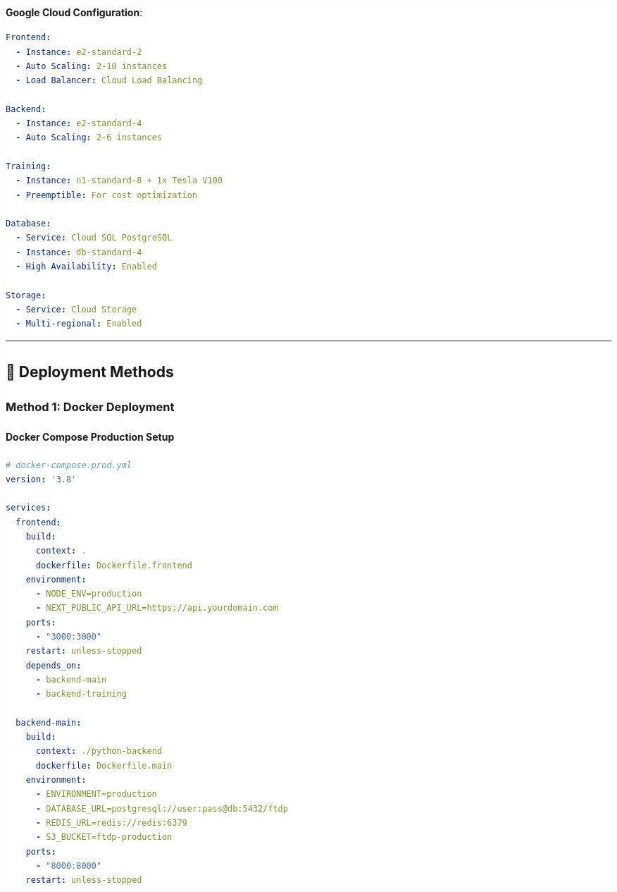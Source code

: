 **Google Cloud Configuration**:
```yaml
Frontend:
  - Instance: e2-standard-2
  - Auto Scaling: 2-10 instances
  - Load Balancer: Cloud Load Balancing

Backend:
  - Instance: e2-standard-4
  - Auto Scaling: 2-6 instances

Training:
  - Instance: n1-standard-8 + 1x Tesla V100
  - Preemptible: For cost optimization

Database:
  - Service: Cloud SQL PostgreSQL
  - Instance: db-standard-4
  - High Availability: Enabled

Storage:
  - Service: Cloud Storage
  - Multi-regional: Enabled
```

---

## 🚀 Deployment Methods

### Method 1: Docker Deployment

#### Docker Compose Production Setup

```yaml
# docker-compose.prod.yml
version: '3.8'

services:
  frontend:
    build:
      context: .
      dockerfile: Dockerfile.frontend
    environment:
      - NODE_ENV=production
      - NEXT_PUBLIC_API_URL=https://api.yourdomain.com
    ports:
      - "3000:3000"
    restart: unless-stopped
    depends_on:
      - backend-main
      - backend-training

  backend-main:
    build:
      context: ./python-backend
      dockerfile: Dockerfile.main
    environment:
      - ENVIRONMENT=production
      - DATABASE_URL=postgresql://user:pass@db:5432/ftdp
      - REDIS_URL=redis://redis:6379
      - S3_BUCKET=ftdp-production
    ports:
      - "8000:8000"
    restart: unless-stopped
```